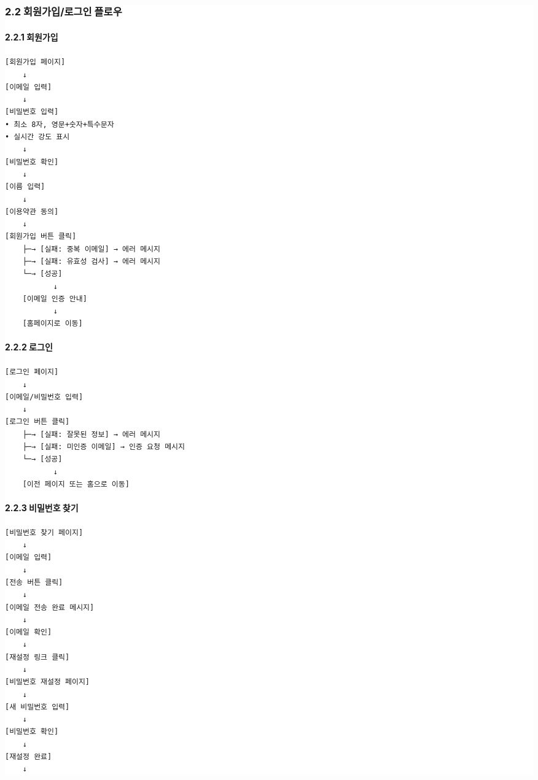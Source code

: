 ### 2.2 회원가입/로그인 플로우

#### 2.2.1 회원가입
```
[회원가입 페이지]
    ↓
[이메일 입력]
    ↓
[비밀번호 입력]
• 최소 8자, 영문+숫자+특수문자
• 실시간 강도 표시
    ↓
[비밀번호 확인]
    ↓
[이름 입력]
    ↓
[이용약관 동의]
    ↓
[회원가입 버튼 클릭]
    ├─→ [실패: 중복 이메일] → 에러 메시지
    ├─→ [실패: 유효성 검사] → 에러 메시지
    └─→ [성공]
           ↓
    [이메일 인증 안내]
           ↓
    [홈페이지로 이동]
```

#### 2.2.2 로그인
```
[로그인 페이지]
    ↓
[이메일/비밀번호 입력]
    ↓
[로그인 버튼 클릭]
    ├─→ [실패: 잘못된 정보] → 에러 메시지
    ├─→ [실패: 미인증 이메일] → 인증 요청 메시지
    └─→ [성공]
           ↓
    [이전 페이지 또는 홈으로 이동]
```

#### 2.2.3 비밀번호 찾기
```
[비밀번호 찾기 페이지]
    ↓
[이메일 입력]
    ↓
[전송 버튼 클릭]
    ↓
[이메일 전송 완료 메시지]
    ↓
[이메일 확인]
    ↓
[재설정 링크 클릭]
    ↓
[비밀번호 재설정 페이지]
    ↓
[새 비밀번호 입력]
    ↓
[비밀번호 확인]
    ↓
[재설정 완료]
    ↓
```